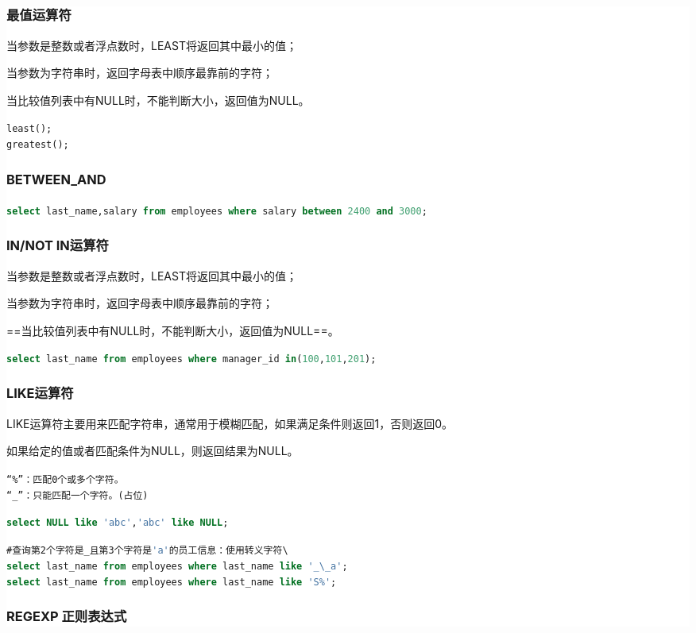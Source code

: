 

### 最值运算符

当参数是整数或者浮点数时，LEAST将返回其中最小的值；

当参数为字符串时，返回字母表中顺序最靠前的字符；

当比较值列表中有NULL时，不能判断大小，返回值为NULL。  

```
least();
greatest();
```



### BETWEEN_AND 

```sql
select last_name,salary from employees where salary between 2400 and 3000;
```

### IN/NOT IN运算符

当参数是整数或者浮点数时，LEAST将返回其中最小的值；

当参数为字符串时，返回字母表中顺序最靠前的字符；

==当比较值列表中有NULL时，不能判断大小，返回值为NULL==。  

```sql
select last_name from employees where manager_id in(100,101,201);
```



### LIKE运算符

LIKE运算符主要用来匹配字符串，通常用于模糊匹配，如果满足条件则返回1，否则返回0。  

如果给定的值或者匹配条件为NULL，则返回结果为NULL。  

```
“%”：匹配0个或多个字符。
“_”：只能匹配一个字符。(占位)
```

```sql
select NULL like 'abc','abc' like NULL;
```

```sql
#查询第2个字符是_且第3个字符是'a'的员工信息：使用转义字符\
select last_name from employees where last_name like '_\_a';
select last_name from employees where last_name like 'S%';
```



### REGEXP 正则表达式

